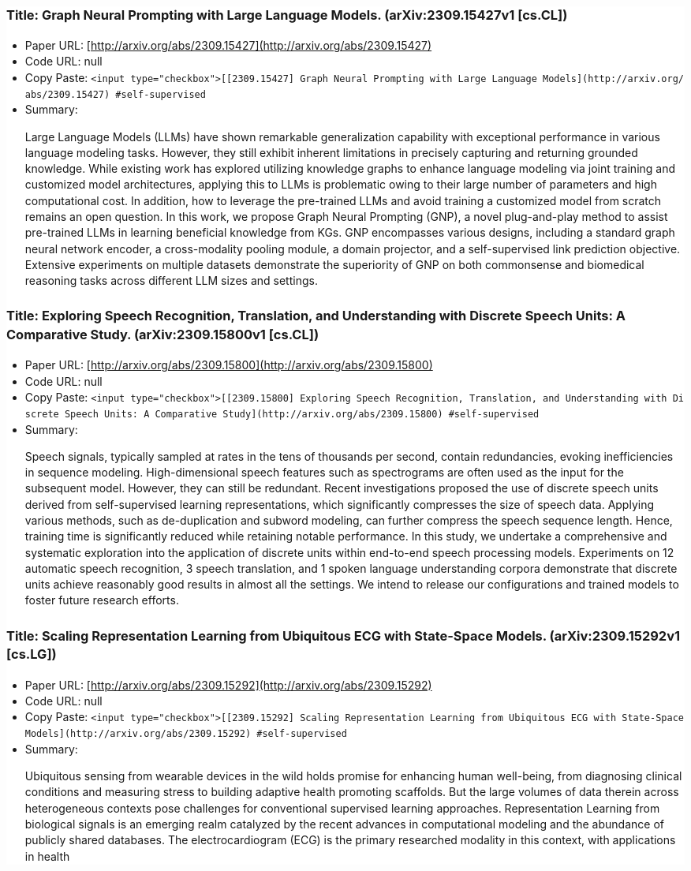 ### Title: Graph Neural Prompting with Large Language Models. (arXiv:2309.15427v1 [cs.CL])
* Paper URL: [http://arxiv.org/abs/2309.15427](http://arxiv.org/abs/2309.15427)
* Code URL: null
* Copy Paste: `<input type="checkbox">[[2309.15427] Graph Neural Prompting with Large Language Models](http://arxiv.org/abs/2309.15427) #self-supervised`
* Summary: <p>Large Language Models (LLMs) have shown remarkable generalization capability
with exceptional performance in various language modeling tasks. However, they
still exhibit inherent limitations in precisely capturing and returning
grounded knowledge. While existing work has explored utilizing knowledge graphs
to enhance language modeling via joint training and customized model
architectures, applying this to LLMs is problematic owing to their large number
of parameters and high computational cost. In addition, how to leverage the
pre-trained LLMs and avoid training a customized model from scratch remains an
open question. In this work, we propose Graph Neural Prompting (GNP), a novel
plug-and-play method to assist pre-trained LLMs in learning beneficial
knowledge from KGs. GNP encompasses various designs, including a standard graph
neural network encoder, a cross-modality pooling module, a domain projector,
and a self-supervised link prediction objective. Extensive experiments on
multiple datasets demonstrate the superiority of GNP on both commonsense and
biomedical reasoning tasks across different LLM sizes and settings.
</p>

### Title: Exploring Speech Recognition, Translation, and Understanding with Discrete Speech Units: A Comparative Study. (arXiv:2309.15800v1 [cs.CL])
* Paper URL: [http://arxiv.org/abs/2309.15800](http://arxiv.org/abs/2309.15800)
* Code URL: null
* Copy Paste: `<input type="checkbox">[[2309.15800] Exploring Speech Recognition, Translation, and Understanding with Discrete Speech Units: A Comparative Study](http://arxiv.org/abs/2309.15800) #self-supervised`
* Summary: <p>Speech signals, typically sampled at rates in the tens of thousands per
second, contain redundancies, evoking inefficiencies in sequence modeling.
High-dimensional speech features such as spectrograms are often used as the
input for the subsequent model. However, they can still be redundant. Recent
investigations proposed the use of discrete speech units derived from
self-supervised learning representations, which significantly compresses the
size of speech data. Applying various methods, such as de-duplication and
subword modeling, can further compress the speech sequence length. Hence,
training time is significantly reduced while retaining notable performance. In
this study, we undertake a comprehensive and systematic exploration into the
application of discrete units within end-to-end speech processing models.
Experiments on 12 automatic speech recognition, 3 speech translation, and 1
spoken language understanding corpora demonstrate that discrete units achieve
reasonably good results in almost all the settings. We intend to release our
configurations and trained models to foster future research efforts.
</p>

### Title: Scaling Representation Learning from Ubiquitous ECG with State-Space Models. (arXiv:2309.15292v1 [cs.LG])
* Paper URL: [http://arxiv.org/abs/2309.15292](http://arxiv.org/abs/2309.15292)
* Code URL: null
* Copy Paste: `<input type="checkbox">[[2309.15292] Scaling Representation Learning from Ubiquitous ECG with State-Space Models](http://arxiv.org/abs/2309.15292) #self-supervised`
* Summary: <p>Ubiquitous sensing from wearable devices in the wild holds promise for
enhancing human well-being, from diagnosing clinical conditions and measuring
stress to building adaptive health promoting scaffolds. But the large volumes
of data therein across heterogeneous contexts pose challenges for conventional
supervised learning approaches. Representation Learning from biological signals
is an emerging realm catalyzed by the recent advances in computational modeling
and the abundance of publicly shared databases. The electrocardiogram (ECG) is
the primary researched modality in this context, with applications in health